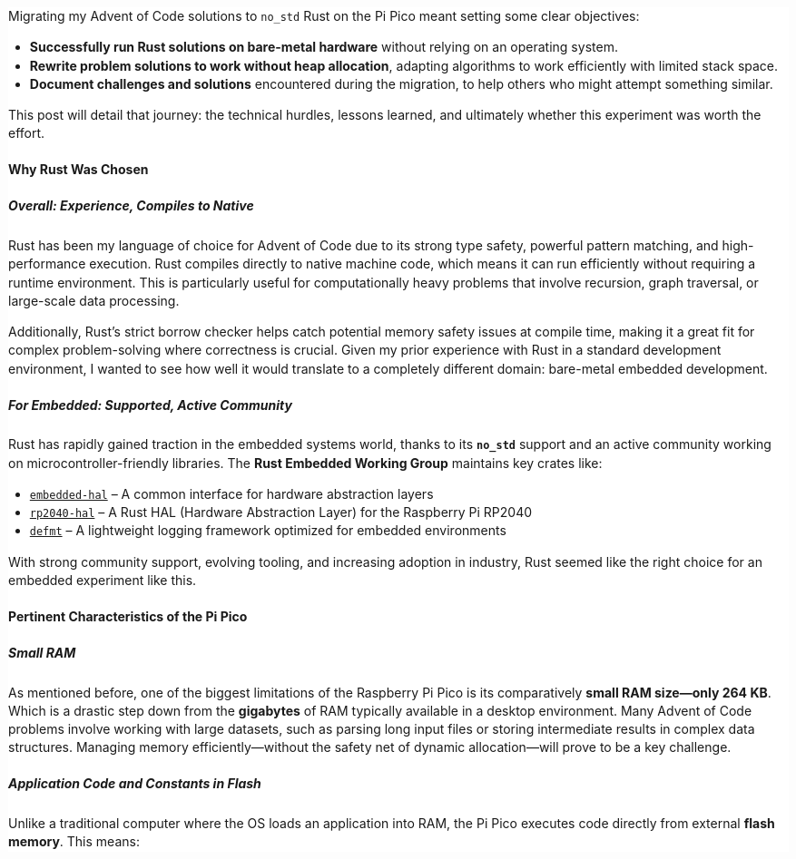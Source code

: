 Migrating my Advent of Code solutions to `no_std` Rust on the Pi Pico meant setting some clear objectives:  

- **Successfully run Rust solutions on bare-metal hardware** without relying on an operating system.  
- **Rewrite problem solutions to work without heap allocation**, adapting algorithms to work efficiently with limited stack space.  
- **Document challenges and solutions** encountered during the migration, to help others who might attempt something similar.  

This post will detail that journey: the technical hurdles, lessons learned, and ultimately whether this experiment was worth the effort.

#### **Why Rust Was Chosen**  

##### **Overall: Experience, Compiles to Native**  
Rust has been my language of choice for Advent of Code due to its strong type safety, powerful pattern matching, and high-performance execution. Rust compiles directly to native machine code, which means it can run efficiently without requiring a runtime environment. This is particularly useful for computationally heavy problems that involve recursion, graph traversal, or large-scale data processing.  

Additionally, Rust’s strict borrow checker helps catch potential memory safety issues at compile time, making it a great fit for complex problem-solving where correctness is crucial. Given my prior experience with Rust in a standard development environment, I wanted to see how well it would translate to a completely different domain: bare-metal embedded development.  

##### **For Embedded: Supported, Active Community**  
Rust has rapidly gained traction in the embedded systems world, thanks to its **`no_std`** support and an active community working on microcontroller-friendly libraries. The **Rust Embedded Working Group** maintains key crates like:  

- [`embedded-hal`](https://github.com/rust-embedded/embedded-hal) – A common interface for hardware abstraction layers  
- [`rp2040-hal`](https://github.com/rp-rs/rp-hal) – A Rust HAL (Hardware Abstraction Layer) for the Raspberry Pi RP2040  
- [`defmt`](https://github.com/knurling-rs/defmt) – A lightweight logging framework optimized for embedded environments  

With strong community support, evolving tooling, and increasing adoption in industry, Rust seemed like the right choice for an embedded experiment like this.  

#### **Pertinent Characteristics of the Pi Pico**  

##### **Small RAM**  
As mentioned before, one of the biggest limitations of the Raspberry Pi Pico is its comparatively **small RAM size—only 264 KB**. Which is a drastic step down from the **gigabytes** of RAM typically available in a desktop environment. Many Advent of Code problems involve working with large datasets, such as parsing long input files or storing intermediate results in complex data structures. Managing memory efficiently—without the safety net of dynamic allocation—will prove to be a key challenge.  

##### **Application Code and Constants in Flash**  
Unlike a traditional computer where the OS loads an application into RAM, the Pi Pico executes code directly from external **flash memory**. This means:  
